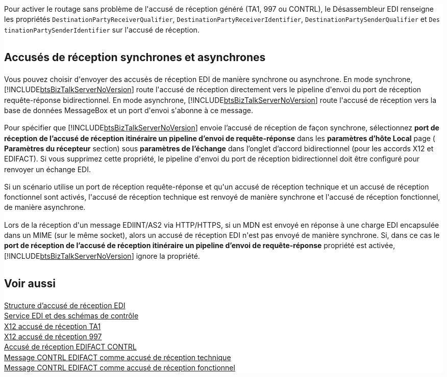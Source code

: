  Pour activer le routage sans problème de l'accusé de réception généré (TA1, 997 ou CONTRL), le Désassembleur EDI renseigne les propriétés `DestinationPartyReceiverQualifier`, `DestinationPartyReceiverIdentifier`, `DestinationPartySenderQualifier` et `DestinationPartySenderIdentifier` sur l'accusé de réception.  
  
## <a name="synchronous-and-asynchronous-acknowledgments"></a>Accusés de réception synchrones et asynchrones  
 Vous pouvez choisir d'envoyer des accusés de réception EDI de manière synchrone ou asynchrone. En mode synchrone, [!INCLUDE[btsBizTalkServerNoVersion](../includes/btsbiztalkservernoversion-md.md)] route l'accusé de réception directement vers le pipeline d'envoi du port de réception requête-réponse bidirectionnel. En mode asynchrone, [!INCLUDE[btsBizTalkServerNoVersion](../includes/btsbiztalkservernoversion-md.md)] route l'accusé de réception vers la base de données MessageBox et un port d'envoi s'abonne à ce message.  
  
 Pour spécifier que [!INCLUDE[btsBizTalkServerNoVersion](../includes/btsbiztalkservernoversion-md.md)] envoie l’accusé de réception de façon synchrone, sélectionnez **port de réception de l’accusé de réception itinéraire un pipeline d’envoi de requête-réponse** dans les **paramètres d’hôte Local** page ( **Paramètres du récepteur** section) sous **paramètres de l’échange** dans l’onglet d’accord bidirectionnel (pour les accords X12 et EDIFACT). Si vous supprimez cette propriété, le pipeline d'envoi du port de réception bidirectionnel doit être configuré pour renvoyer un échange EDI.  
  
 Si un scénario utilise un port de réception requête-réponse et qu'un accusé de réception technique et un accusé de réception fonctionnel sont activés, l'accusé de réception technique est renvoyé de manière synchrone et l'accusé de réception fonctionnel, de manière asynchrone.  
  
 Lors de la réception d'un message EDIINT/AS2 via HTTP/HTTPS, si un MDN est envoyé en réponse à une charge EDI encapsulée dans un MIME (sur le même socket), alors un accusé de réception EDI n'est pas envoyé de manière synchrone. Si, dans ce cas le **port de réception de l’accusé de réception itinéraire un pipeline d’envoi de requête-réponse** propriété est activée, [!INCLUDE[btsBizTalkServerNoVersion](../includes/btsbiztalkservernoversion-md.md)] ignore la propriété.  
  
## <a name="see-also"></a>Voir aussi  
 [Structure d’accusé de réception EDI](../core/edi-acknowledgment-structure.md)   
 [Service EDI et des schémas de contrôle](../core/edi-service-and-control-schemas.md)   
 [X12 accusé de réception TA1](../core/x12-ta1-acknowledgment.md)   
 [X12 accusé de réception 997](../core/x12-997-acknowledgment.md)   
 [Accusé de réception EDIFACT CONTRL](../core/edifact-contrl-acknowledgment.md)   
 [Message CONTRL EDIFACT comme accusé de réception technique](../core/edifact-contrl-message-as-technical-acknowledgment.md)   
 [Message CONTRL EDIFACT comme accusé de réception fonctionnel](../core/edifact-contrl-message-as-functional-acknowledgment.md)
